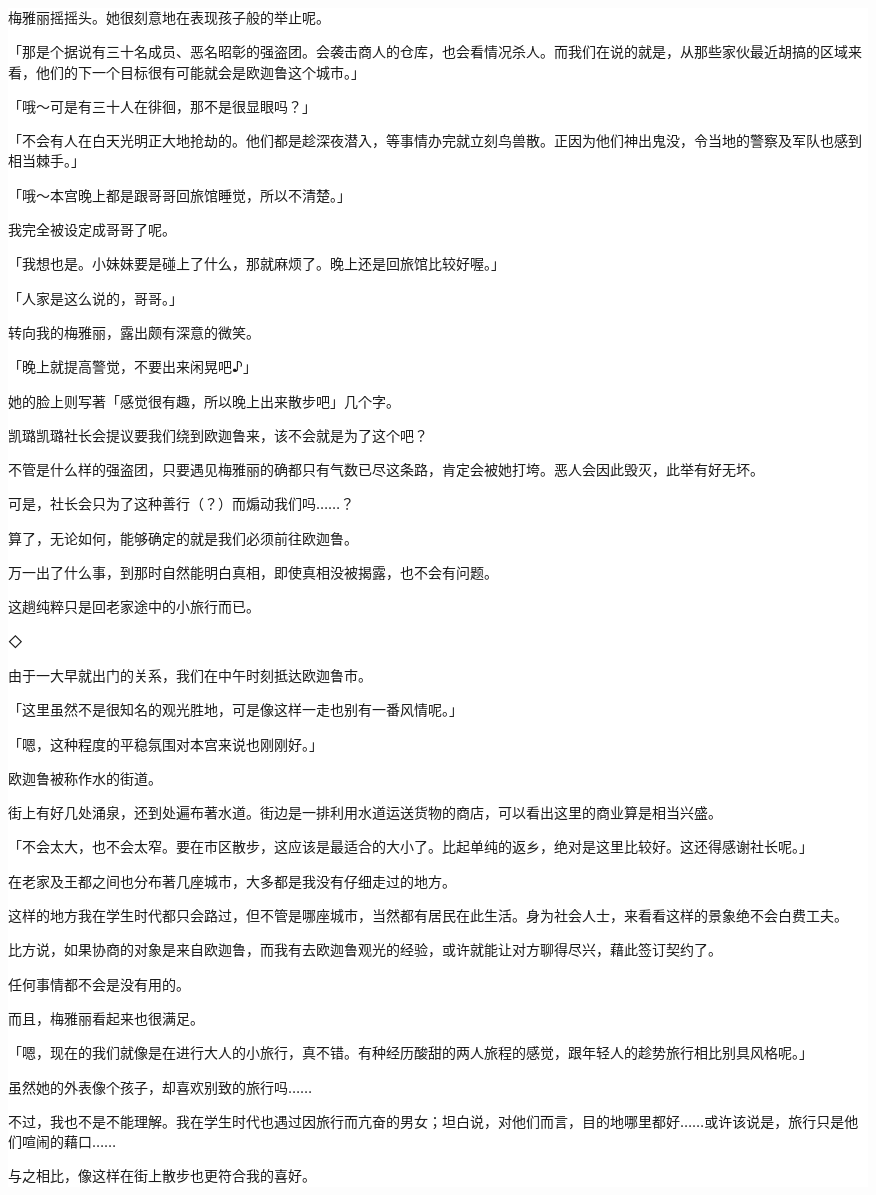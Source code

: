 梅雅丽摇摇头。她很刻意地在表现孩子般的举止呢。

「那是个据说有三十名成员、恶名昭彰的强盗团。会袭击商人的仓库，也会看情况杀人。而我们在说的就是，从那些家伙最近胡搞的区域来看，他们的下一个目标很有可能就会是欧迦鲁这个城市。」

「哦～可是有三十人在徘徊，那不是很显眼吗？」

「不会有人在白天光明正大地抢劫的。他们都是趁深夜潜入，等事情办完就立刻鸟兽散。正因为他们神出鬼没，令当地的警察及军队也感到相当棘手。」

「哦～本宫晚上都是跟哥哥回旅馆睡觉，所以不清楚。」

我完全被设定成哥哥了呢。

「我想也是。小妹妹要是碰上了什么，那就麻烦了。晚上还是回旅馆比较好喔。」

「人家是这么说的，哥哥。」

转向我的梅雅丽，露出颇有深意的微笑。

「晚上就提高警觉，不要出来闲晃吧♪」

她的脸上则写著「感觉很有趣，所以晚上出来散步吧」几个字。

凯璐凯璐社长会提议要我们绕到欧迦鲁来，该不会就是为了这个吧？

不管是什么样的强盗团，只要遇见梅雅丽的确都只有气数已尽这条路，肯定会被她打垮。恶人会因此毁灭，此举有好无坏。

可是，社长会只为了这种善行（？）而煽动我们吗……？

算了，无论如何，能够确定的就是我们必须前往欧迦鲁。

万一出了什么事，到那时自然能明白真相，即使真相没被揭露，也不会有问题。

这趟纯粹只是回老家途中的小旅行而已。

◇

由于一大早就出门的关系，我们在中午时刻抵达欧迦鲁市。

「这里虽然不是很知名的观光胜地，可是像这样一走也别有一番风情呢。」

「嗯，这种程度的平稳氛围对本宫来说也刚刚好。」

欧迦鲁被称作水的街道。

街上有好几处涌泉，还到处遍布著水道。街边是一排利用水道运送货物的商店，可以看出这里的商业算是相当兴盛。

「不会太大，也不会太窄。要在市区散步，这应该是最适合的大小了。比起单纯的返乡，绝对是这里比较好。这还得感谢社长呢。」

在老家及王都之间也分布著几座城市，大多都是我没有仔细走过的地方。

这样的地方我在学生时代都只会路过，但不管是哪座城市，当然都有居民在此生活。身为社会人士，来看看这样的景象绝不会白费工夫。

比方说，如果协商的对象是来自欧迦鲁，而我有去欧迦鲁观光的经验，或许就能让对方聊得尽兴，藉此签订契约了。

任何事情都不会是没有用的。

而且，梅雅丽看起来也很满足。

「嗯，现在的我们就像是在进行大人的小旅行，真不错。有种经历酸甜的两人旅程的感觉，跟年轻人的趁势旅行相比别具风格呢。」

虽然她的外表像个孩子，却喜欢别致的旅行吗……

不过，我也不是不能理解。我在学生时代也遇过因旅行而亢奋的男女；坦白说，对他们而言，目的地哪里都好……或许该说是，旅行只是他们喧闹的藉口……

与之相比，像这样在街上散步也更符合我的喜好。
